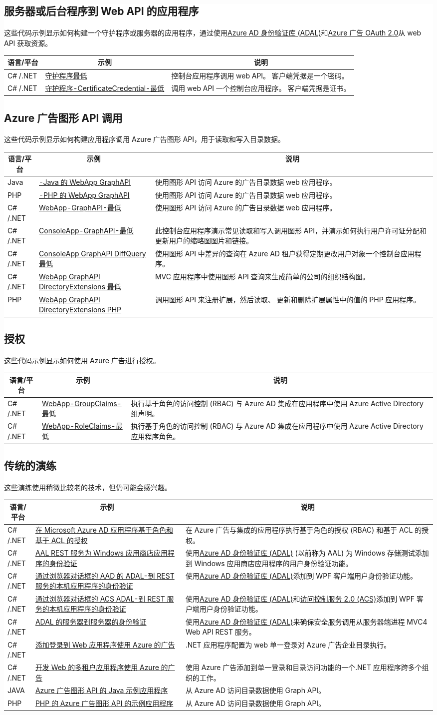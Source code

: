 ## 服务器或后台程序到 Web API 的应用程序

这些代码示例显示如何构建一个守护程序或服务器的应用程序，通过使用[Azure AD 身份验证库 (ADAL)](http://go.microsoft.com/fwlink/?LinkID=258232)和[Azure 广告 OAuth 2.0](https://msdn.microsoft.com/library/azure/dn645545.aspx)从 web API 获取资源。

| 语言/平台 | 示例 | 说明
| ----------------- | ------ | -----------
| C# /.NET | [守护程序最低](http://github.com/AzureADSamples/Daemon-DotNet) | 控制台应用程序调用 web API。 客户端凭据是一个密码。
| C# /.NET | [守护程序-CertificateCredential-最低](http://github.com/AzureADSamples/Daemon-CertificateCredential-DotNet) | 调用 web API 一个控制台应用程序。 客户端凭据是证书。


## Azure 广告图形 API 调用

这些代码示例显示如何构建应用程序调用 Azure 广告图形 API，用于读取和写入目录数据。

| 语言/平台 | 示例 | 说明
| ----------------- | ------ | -----------
| Java | [-Java 的 WebApp GraphAPI](http://github.com/AzureADSamples/WebApp-GraphAPI-Java) | 使用图形 API 访问 Azure 的广告目录数据 web 应用程序。
| PHP | [-PHP 的 WebApp GraphAPI](http://github.com/AzureADSamples/WebApp-GraphAPI-PHP) | 使用图形 API 访问 Azure 的广告目录数据 web 应用程序。
| C# /.NET | [WebApp-GraphAPI-最低](http://github.com/AzureADSamples/WebApp-GraphAPI-DotNet) | 使用图形 API 访问 Azure 的广告目录数据 web 应用程序。
| C# /.NET | [ConsoleApp-GraphAPI-最低](https://github.com/AzureADSamples/ConsoleApp-GraphAPI-DotNet) | 此控制台应用程序演示常见读取和写入调用图形 API，并演示如何执行用户许可证分配和更新用户的缩略图图片和链接。
| C# /.NET | [ConsoleApp GraphAPI DiffQuery 最低](https://github.com/AzureADSamples/ConsoleApp-GraphAPI-DiffQuery-DotNet) | 使用图形 API 中差异的查询在 Azure AD 租户获得定期更改用户对象一个控制台应用程序。
| C# /.NET | [WebApp GraphAPI DirectoryExtensions 最低](https://github.com/AzureADSamples/WebApp-GraphAPI-DirectoryExtensions-DotNet) | MVC 应用程序中使用图形 API 查询来生成简单的公司的组织结构图。
| PHP | [WebApp GraphAPI DirectoryExtensions PHP](https://github.com/AzureADSamples/WebApp-GraphAPI-DirectoryExtensions-PHP) | 调用图形 API 来注册扩展，然后读取、 更新和删除扩展属性中的值的 PHP 应用程序。


## 授权

这些代码示例显示如何使用 Azure 广告进行授权。

| 语言/平台 | 示例 | 说明
| ----------------- | ------ | -----------
| C# /.NET | [WebApp-GroupClaims-最低](https://github.com/AzureADSamples/WebApp-GroupClaims-DotNet) | 执行基于角色的访问控制 (RBAC) 与 Azure AD 集成在应用程序中使用 Azure Active Directory 组声明。
| C# /.NET | [WebApp-RoleClaims-最低](https://github.com/AzureADSamples/WebApp-RoleClaims-DotNet) | 执行基于角色的访问控制 (RBAC) 与 Azure AD 集成在应用程序中使用 Azure Active Directory 应用程序角色。


## 传统的演练

这些演练使用稍微比较老的技术，但仍可能会感兴趣。

| 语言/平台 | 示例 | 说明
| ----------------- | ------ | -----------
| C# /.NET | [在 Microsoft Azure AD 应用程序基于角色和基于 ACL 的授权](http://go.microsoft.com/fwlink/?LinkId=331694) | 在 Azure 广告与集成的应用程序执行基于角色的授权 (RBAC) 和基于 ACL 的授权。
| C# /.NET |  [AAL REST 服务为 Windows 应用商店应用程序的身份验证](http://go.microsoft.com/fwlink/?LinkId=330605) |  使用[Azure AD 身份验证库 (ADAL)](http://go.microsoft.com/fwlink/?LinkID=258232) (以前称为 AAL) 为 Windows 存储测试添加到 Windows 应用商店应用程序的用户身份验证功能。
| C# /.NET | [通过浏览器对话框的 AAD 的 ADAL-到 REST 服务的本机应用程序的身份验证](http://go.microsoft.com/fwlink/?LinkId=259814) |  使用[Azure AD 身份验证库 (ADAL)](http://go.microsoft.com/fwlink/?LinkID=258232)添加到 WPF 客户端用户身份验证功能。
| C# /.NET | [通过浏览器对话框的 ACS ADAL-到 REST 服务的本机应用程序的身份验证](http://code.msdn.microsoft.com/AAL-Native-App-to-REST-de57f2cc) |  使用[Azure AD 身份验证库 (ADAL)](http://go.microsoft.com/fwlink/?LinkID=258232)和[访问控制服务 2.0 (ACS)](http://msdn.microsoft.com/library/azure/hh147631.aspx)添加到 WPF 客户端用户身份验证功能。
| C# /.NET | [ADAL 的服务器到服务器的身份验证](http://go.microsoft.com/fwlink/?LinkId=259816) | 使用[Azure AD 身份验证库 (ADAL)](http://go.microsoft.com/fwlink/?LinkID=258232)来确保安全服务调用从服务器端进程 MVC4 Web API REST 服务。
| C# /.NET | [添加登录到 Web 应用程序使用 Azure 的广告](https://msdn.microsoft.com/library/azure/dn151790.aspx) | .NET 应用程序配置为 web 单一登录对 Azure 广告企业目录执行。
| C# /.NET | [开发 Web 的多租户应用程序使用 Azure 的广告](https://msdn.microsoft.com/library/azure/dn151789.aspx) | 使用 Azure 广告添加到单一登录和目录访问功能的一个.NET 应用程序跨多个组织的工作。
JAVA | [Azure 广告图形 API 的 Java 示例应用程序](http://go.microsoft.com/fwlink/?LinkId=263969) | 从 Azure AD 访问目录数据使用 Graph API。
PHP | [PHP 的 Azure 广告图形 API 的示例应用程序](http://code.msdn.microsoft.com/PHP-Sample-App-For-Windows-228c6ddb) | 从 Azure AD 访问目录数据使用 Graph API。